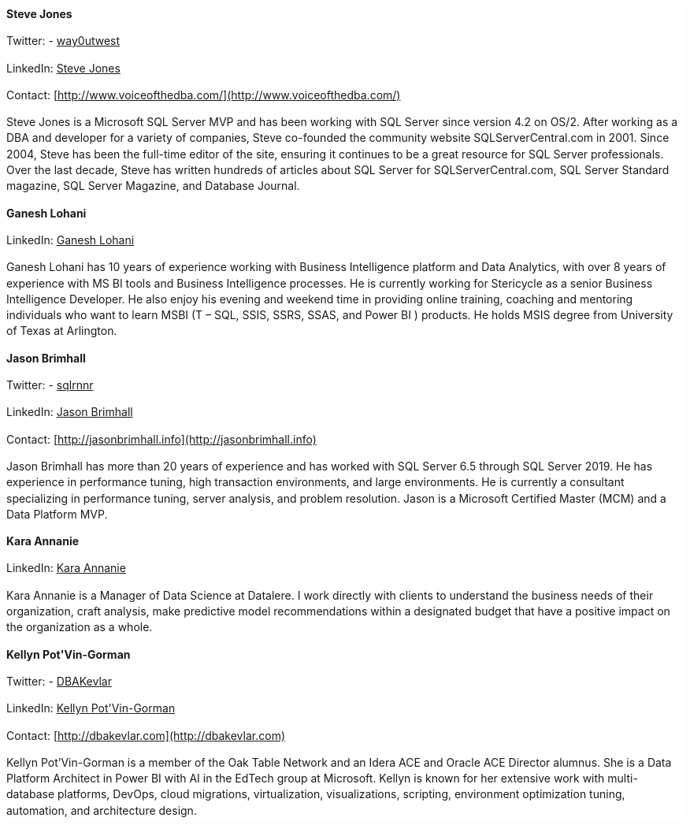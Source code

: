 **Steve Jones**
 
Twitter:  - [way0utwest](https://www.twitter.com/way0utwest)
 
LinkedIn: [Steve Jones](http://www.linkedin.com/in/way0utwest)
 
Contact: [http://www.voiceofthedba.com/](http://www.voiceofthedba.com/)
 
Steve Jones is a Microsoft SQL Server MVP and has been working with SQL Server since version 4.2 on OS/2. After working as a DBA and developer for a variety of companies, Steve co-founded the community website SQLServerCentral.com in 2001.
Since 2004, Steve has been the full-time editor of the site, ensuring it continues to be a great resource for SQL Server professionals. Over the last decade, Steve has written hundreds of articles about SQL Server for SQLServerCentral.com, SQL Server Standard magazine, SQL Server Magazine, and Database Journal.
 
**Ganesh Lohani**
 
LinkedIn: [Ganesh Lohani](https://www.linkedin.com/in/ganesh-lohani-6275a716)
 
Ganesh Lohani has 10 years of experience working with Business Intelligence platform and Data Analytics, with over 8 years of experience with MS BI tools and Business Intelligence processes. He is currently working for Stericycle as a senior Business Intelligence Developer. He also enjoy his evening and weekend time in providing online training, coaching and mentoring individuals who want to learn MSBI (T – SQL,  SSIS, SSRS, SSAS, and Power BI ) products. He holds MSIS degree from University of Texas at Arlington.
 
**Jason Brimhall**
 
Twitter:  - [sqlrnnr](https://www.twitter.com/sqlrnnr)
 
LinkedIn: [Jason Brimhall](https://www.linkedin.com/in/dbajbrimhall/)
 
Contact: [http://jasonbrimhall.info](http://jasonbrimhall.info)
 
Jason Brimhall has more than 20 years of experience and has worked with SQL Server 6.5 through SQL Server 2019. He has experience in performance tuning, high transaction environments, and large environments. He is currently a consultant specializing in performance tuning, server analysis, and problem resolution. Jason is a Microsoft Certified Master (MCM) and a Data Platform MVP.
 
**Kara Annanie**
 
LinkedIn: [Kara Annanie](https://www.linkedin.com/in/kara-m-annanie-4b208084/)
 
Kara Annanie is a Manager of Data Science at Datalere. I work directly with clients to understand the business needs of their organization, craft analysis,  make predictive model recommendations within a designated budget that have a positive impact on the organization as a whole.
 
**Kellyn Pot'Vin-Gorman**
 
Twitter:  - [DBAKevlar](https://www.twitter.com/DBAKevlar)
 
LinkedIn: [Kellyn Pot'Vin-Gorman](https://www.linkedin.com/in/kellynpotvin)
 
Contact: [http://dbakevlar.com](http://dbakevlar.com)
 
Kellyn Pot’Vin-Gorman is a member of the Oak Table Network and an Idera ACE and Oracle ACE Director alumnus. She is a Data Platform Architect in Power BI with AI in the EdTech group at Microsoft. Kellyn is known for her extensive work with multi-database platforms, DevOps, cloud migrations, virtualization, visualizations, scripting, environment optimization tuning, automation, and architecture design. 
